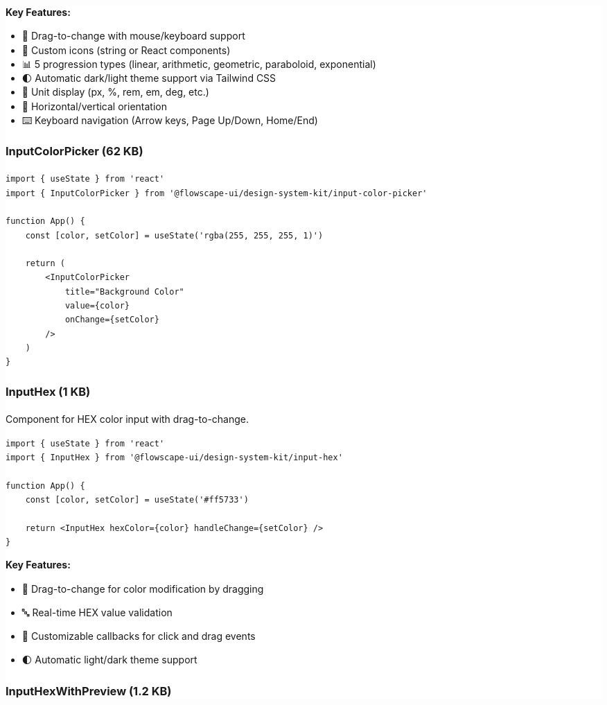 
**Key Features:**

- 🎯 Drag-to-change with mouse/keyboard support
- 🎨 Custom icons (string or React components)
- 📊 5 progression types (linear, arithmetic, geometric, paraboloid, exponential)
- 🌓 Automatic dark/light theme support via Tailwind CSS
- 📝 Unit display (px, %, rem, em, deg, etc.)
- 🔄 Horizontal/vertical orientation
- ⌨️ Keyboard navigation (Arrow keys, Page Up/Down, Home/End)

### InputColorPicker (62 KB)

```tsx
import { useState } from 'react'
import { InputColorPicker } from '@flowscape-ui/design-system-kit/input-color-picker'

function App() {
	const [color, setColor] = useState('rgba(255, 255, 255, 1)')

	return (
		<InputColorPicker
			title="Background Color"
			value={color}
			onChange={setColor}
		/>
	)
}
```

### InputHex (1 KB)

Component for HEX color input with drag-to-change.

```tsx
import { useState } from 'react'
import { InputHex } from '@flowscape-ui/design-system-kit/input-hex'

function App() {
	const [color, setColor] = useState('#ff5733')

	return <InputHex hexColor={color} handleChange={setColor} />
}
```

**Key Features:**

- 🎨 Drag-to-change for color modification by dragging
- 🔤 Real-time HEX value validation

- 🎯 Customizable callbacks for click and drag events
- 🌓 Automatic light/dark theme support

### InputHexWithPreview (1.2 KB)
